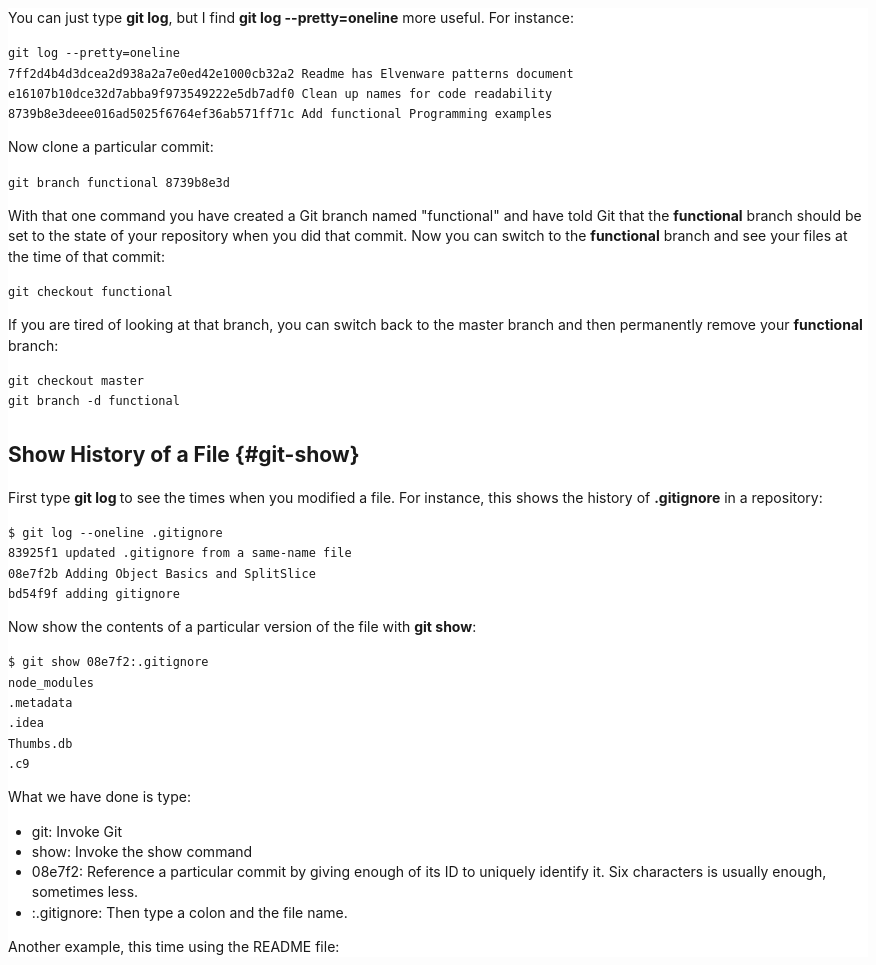 You can just type **git log**, but I find **git log --pretty=oneline** more useful. For instance:

```
git log --pretty=oneline
7ff2d4b4d3dcea2d938a2a7e0ed42e1000cb32a2 Readme has Elvenware patterns document
e16107b10dce32d7abba9f973549222e5db7adf0 Clean up names for code readability
8739b8e3deee016ad5025f6764ef36ab571ff71c Add functional Programming examples
```

Now clone a particular commit:

	git branch functional 8739b8e3d

With that one command you have created a Git branch named "functional" and have told Git that the **functional** branch should be set to the state of your repository when you did that commit. Now you can switch to the **functional** branch and see your files at the time of that commit:

	git checkout functional

If you are tired of looking at that branch, you can switch back to the master branch and then permanently remove your **functional** branch:

	git checkout master
	git branch -d functional

## Show History of a File {#git-show}

First type **git log <MyFile>** to see the times when you modified a file.
For instance, this shows the history of **.gitignore** in a repository:

```
$ git log --oneline .gitignore
83925f1 updated .gitignore from a same-name file
08e7f2b Adding Object Basics and SplitSlice
bd54f9f adding gitignore
```

Now show the contents of a particular version of the file with **git show**:

```
$ git show 08e7f2:.gitignore
node_modules
.metadata
.idea
Thumbs.db
.c9
```

What we have done is type:

- git: Invoke Git
- show: Invoke the show command
- 08e7f2: Reference a particular commit by giving enough of its ID to
uniquely identify it. Six characters is usually enough, sometimes less.
- :.gitignore: Then type a colon and the file name.

Another example, this time using the README file:
